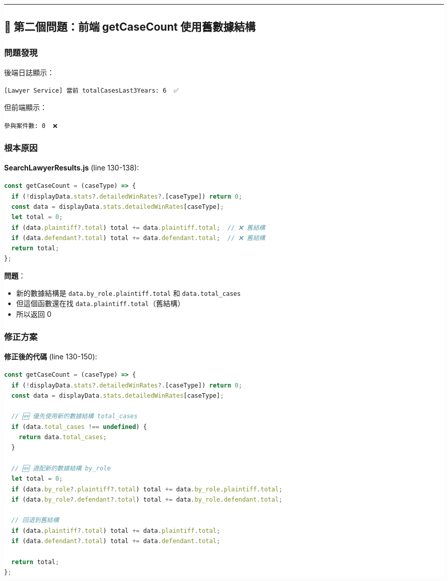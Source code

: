 
---

## 🐛 第二個問題：前端 getCaseCount 使用舊數據結構

### 問題發現

後端日誌顯示：
```
[Lawyer Service] 當前 totalCasesLast3Years: 6  ✅
```

但前端顯示：
```
參與案件數: 0  ❌
```

### 根本原因

**SearchLawyerResults.js** (line 130-138):
```javascript
const getCaseCount = (caseType) => {
  if (!displayData.stats?.detailedWinRates?.[caseType]) return 0;
  const data = displayData.stats.detailedWinRates[caseType];
  let total = 0;
  if (data.plaintiff?.total) total += data.plaintiff.total;  // ❌ 舊結構
  if (data.defendant?.total) total += data.defendant.total;  // ❌ 舊結構
  return total;
};
```

**問題**：
- 新的數據結構是 `data.by_role.plaintiff.total` 和 `data.total_cases`
- 但這個函數還在找 `data.plaintiff.total`（舊結構）
- 所以返回 0

### 修正方案

**修正後的代碼** (line 130-150):
```javascript
const getCaseCount = (caseType) => {
  if (!displayData.stats?.detailedWinRates?.[caseType]) return 0;
  const data = displayData.stats.detailedWinRates[caseType];

  // 🆕 優先使用新的數據結構 total_cases
  if (data.total_cases !== undefined) {
    return data.total_cases;
  }

  // 🆕 適配新的數據結構 by_role
  let total = 0;
  if (data.by_role?.plaintiff?.total) total += data.by_role.plaintiff.total;
  if (data.by_role?.defendant?.total) total += data.by_role.defendant.total;

  // 回退到舊結構
  if (data.plaintiff?.total) total += data.plaintiff.total;
  if (data.defendant?.total) total += data.defendant.total;

  return total;
};
```
